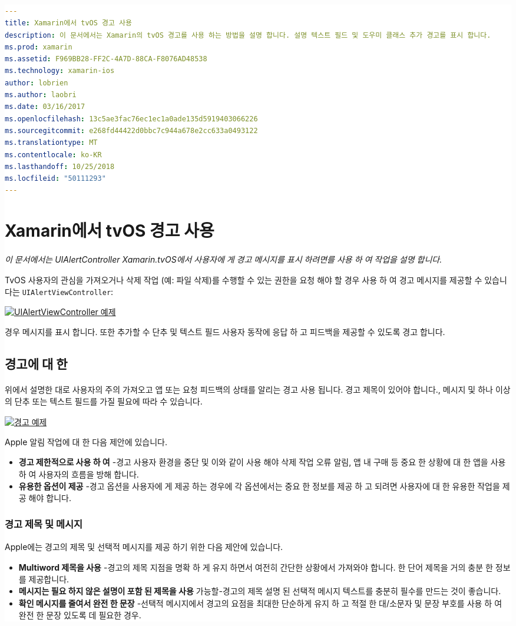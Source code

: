 ```yaml
---
title: Xamarin에서 tvOS 경고 사용
description: 이 문서에서는 Xamarin의 tvOS 경고를 사용 하는 방법을 설명 합니다. 설명 텍스트 필드 및 도우미 클래스 추가 경고를 표시 합니다.
ms.prod: xamarin
ms.assetid: F969BB28-FF2C-4A7D-88CA-F8076AD48538
ms.technology: xamarin-ios
author: lobrien
ms.author: laobri
ms.date: 03/16/2017
ms.openlocfilehash: 13c5ae3fac76ec1ec1a0ade135d5919403066226
ms.sourcegitcommit: e268fd44422d0bbc7c944a678e2cc633a0493122
ms.translationtype: MT
ms.contentlocale: ko-KR
ms.lasthandoff: 10/25/2018
ms.locfileid: "50111293"
---
```

# <a name="working-with-tvos-alerts-in-xamarin"></a>Xamarin에서 tvOS 경고 사용

_이 문서에서는 UIAlertController Xamarin.tvOS에서 사용자에 게 경고 메시지를 표시 하려면를 사용 하 여 작업을 설명 합니다._

TvOS 사용자의 관심을 가져오거나 삭제 작업 (예: 파일 삭제)를 수행할 수 있는 권한을 요청 해야 할 경우 사용 하 여 경고 메시지를 제공할 수 있습니다는 `UIAlertViewController`:

[![](alerts-images/alert01.png "UIAlertViewController 예제")](alerts-images/alert01.png#lightbox)

경우 메시지를 표시 합니다. 또한 추가할 수 단추 및 텍스트 필드 사용자 동작에 응답 하 고 피드백을 제공할 수 있도록 경고 합니다.

<a name="About-Alerts" />

## <a name="about-alerts"></a>경고에 대 한

위에서 설명한 대로 사용자의 주의 가져오고 앱 또는 요청 피드백의 상태를 알리는 경고 사용 됩니다. 경고 제목이 있어야 합니다., 메시지 및 하나 이상의 단추 또는 텍스트 필드를 가질 필요에 따라 수 있습니다.

[![](alerts-images/alert04.png "경고 예제")](alerts-images/alert04.png#lightbox)

Apple 알림 작업에 대 한 다음 제안에 있습니다.

- **경고 제한적으로 사용 하 여** -경고 사용자 환경을 중단 및 이와 같이 사용 해야 삭제 작업 오류 알림, 앱 내 구매 등 중요 한 상황에 대 한 앱을 사용 하 여 사용자의 흐름을 방해 합니다. 
- **유용한 옵션이 제공** -경고 옵션을 사용자에 게 제공 하는 경우에 각 옵션에서는 중요 한 정보를 제공 하 고 되려면 사용자에 대 한 유용한 작업을 제공 해야 합니다.

<a name="Alert-Titles-and-Messages" />

### <a name="alert-titles-and-messages"></a>경고 제목 및 메시지

Apple에는 경고의 제목 및 선택적 메시지를 제공 하기 위한 다음 제안에 있습니다.

- **Multiword 제목을 사용** -경고의 제목 지점을 명확 하 게 유지 하면서 여전히 간단한 상황에서 가져와야 합니다. 한 단어 제목을 거의 충분 한 정보를 제공합니다.
- **메시지는 필요 하지 않은 설명이 포함 된 제목을 사용** 가능할-경고의 제목 설명 된 선택적 메시지 텍스트를 충분히 필수를 만드는 것이 좋습니다. 
- **확인 메시지를 줄여서 완전 한 문장** -선택적 메시지에서 경고의 요점을 최대한 단순하게 유지 하 고 적절 한 대/소문자 및 문장 부호를 사용 하 여 완전 한 문장 있도록 데 필요한 경우.
